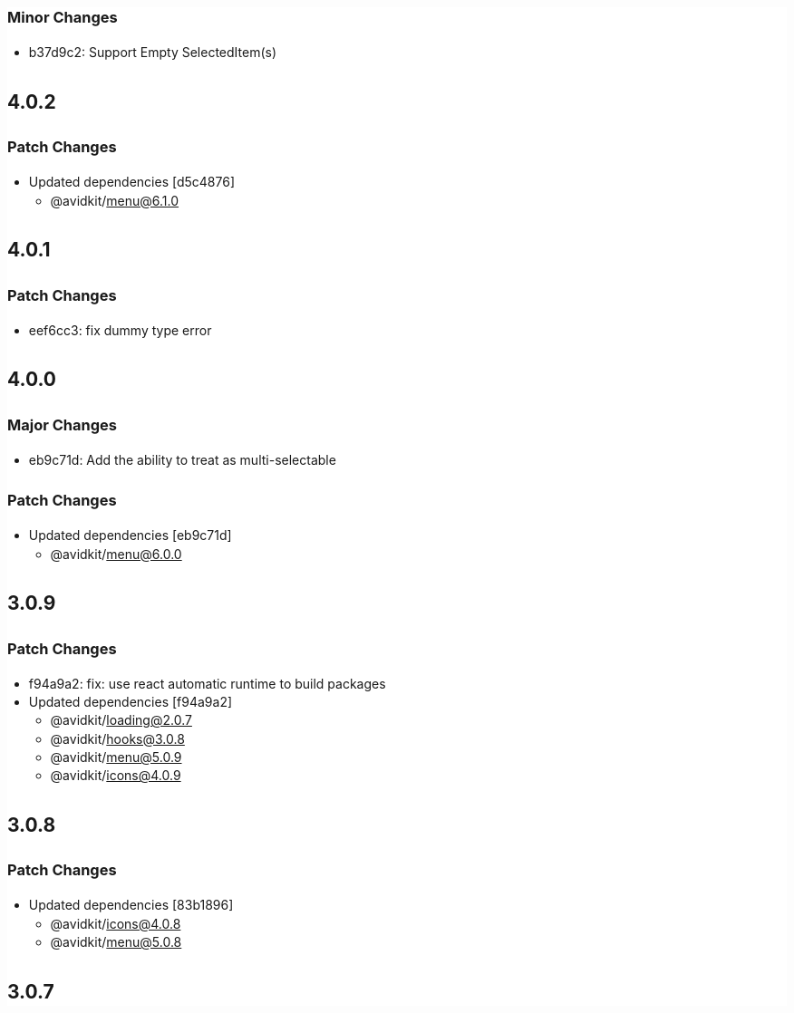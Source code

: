 ### Minor Changes

- b37d9c2: Support Empty SelectedItem(s)

## 4.0.2

### Patch Changes

- Updated dependencies [d5c4876]
  - @avidkit/menu@6.1.0

## 4.0.1

### Patch Changes

- eef6cc3: fix dummy type error

## 4.0.0

### Major Changes

- eb9c71d: Add the ability to treat as multi-selectable

### Patch Changes

- Updated dependencies [eb9c71d]
  - @avidkit/menu@6.0.0

## 3.0.9

### Patch Changes

- f94a9a2: fix: use react automatic runtime to build packages
- Updated dependencies [f94a9a2]
  - @avidkit/loading@2.0.7
  - @avidkit/hooks@3.0.8
  - @avidkit/menu@5.0.9
  - @avidkit/icons@4.0.9

## 3.0.8

### Patch Changes

- Updated dependencies [83b1896]
  - @avidkit/icons@4.0.8
  - @avidkit/menu@5.0.8

## 3.0.7
